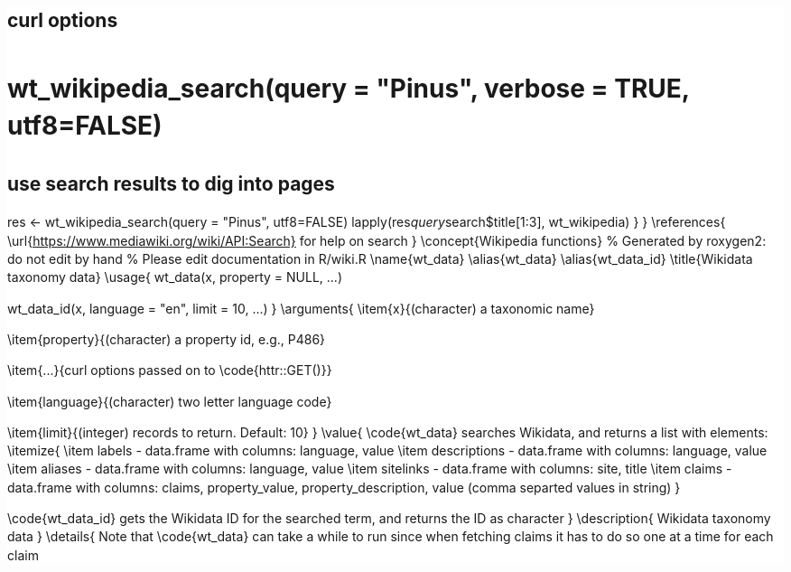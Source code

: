 ## curl options
# wt_wikipedia_search(query = "Pinus", verbose = TRUE, utf8=FALSE)

## use search results to dig into pages
res <- wt_wikipedia_search(query = "Pinus", utf8=FALSE)
lapply(res$query$search$title[1:3], wt_wikipedia)
}
}
\references{
\url{https://www.mediawiki.org/wiki/API:Search} for help on search
}
\concept{Wikipedia functions}
% Generated by roxygen2: do not edit by hand
% Please edit documentation in R/wiki.R
\name{wt_data}
\alias{wt_data}
\alias{wt_data_id}
\title{Wikidata taxonomy data}
\usage{
wt_data(x, property = NULL, ...)

wt_data_id(x, language = "en", limit = 10, ...)
}
\arguments{
\item{x}{(character) a taxonomic name}

\item{property}{(character) a property id, e.g., P486}

\item{...}{curl options passed on to \code{httr::GET()}}

\item{language}{(character) two letter language code}

\item{limit}{(integer) records to return. Default: 10}
}
\value{
\code{wt_data} searches Wikidata, and returns a list with elements:
\itemize{
\item labels - data.frame with columns: language, value
\item descriptions - data.frame with columns: language, value
\item aliases - data.frame with columns: language, value
\item sitelinks - data.frame with columns: site, title
\item claims - data.frame with columns: claims, property_value,
property_description, value (comma separted values in string)
}

\code{wt_data_id} gets the Wikidata ID for the searched term, and
returns the ID as character
}
\description{
Wikidata taxonomy data
}
\details{
Note that \code{wt_data} can take a while to run since when fetching
claims it has to do so one at a time for each claim


[coc]: https://github.com/ropensci/wikitaxa/blob/master/CODE_OF_CONDUCT.md
[coc]: https://github.com/ropensci/wikitaxa/blob/master/CODE_OF_CONDUCT.md